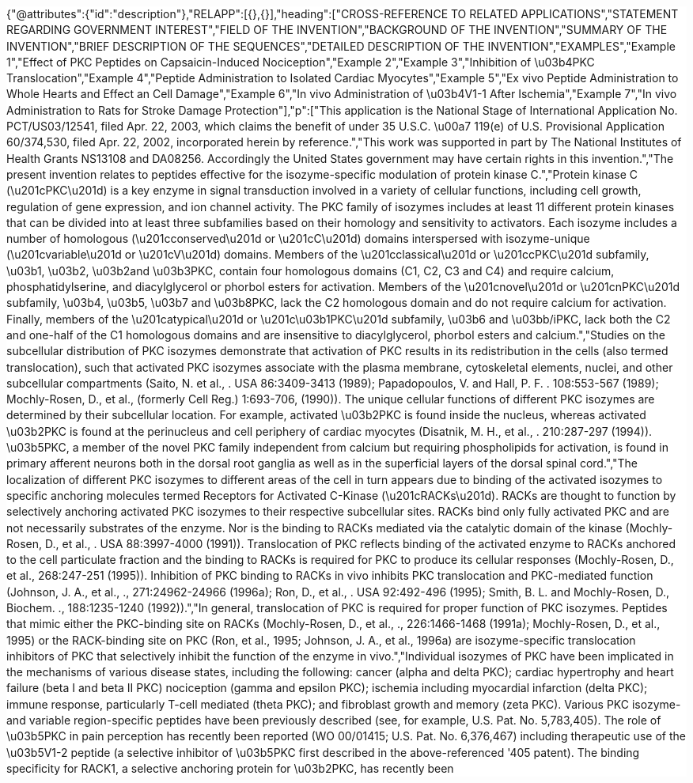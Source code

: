 {"@attributes":{"id":"description"},"RELAPP":[{},{}],"heading":["CROSS-REFERENCE TO RELATED APPLICATIONS","STATEMENT REGARDING GOVERNMENT INTEREST","FIELD OF THE INVENTION","BACKGROUND OF THE INVENTION","SUMMARY OF THE INVENTION","BRIEF DESCRIPTION OF THE SEQUENCES","DETAILED DESCRIPTION OF THE INVENTION","EXAMPLES","Example 1","Effect of PKC Peptides on Capsaicin-Induced Nociception","Example 2","Example 3","Inhibition of \u03b4PKC Translocation","Example 4","Peptide Administration to Isolated Cardiac Myocytes","Example 5","Ex vivo Peptide Administration to Whole Hearts and Effect an Cell Damage","Example 6","In vivo Administration of \u03b4V1-1 After Ischemia","Example 7","In vivo Administration to Rats for Stroke Damage Protection"],"p":["This application is the National Stage of International Application No. PCT\/US03\/12541, filed Apr. 22, 2003, which claims the benefit of under 35 U.S.C. \u00a7 119(e) of U.S. Provisional Application 60\/374,530, filed Apr. 22, 2002, incorporated herein by reference.","This work was supported in part by The National Institutes of Health Grants NS13108 and DA08256. Accordingly the United States government may have certain rights in this invention.","The present invention relates to peptides effective for the isozyme-specific modulation of protein kinase C.","Protein kinase C (\u201cPKC\u201d) is a key enzyme in signal transduction involved in a variety of cellular functions, including cell growth, regulation of gene expression, and ion channel activity. The PKC family of isozymes includes at least 11 different protein kinases that can be divided into at least three subfamilies based on their homology and sensitivity to activators. Each isozyme includes a number of homologous (\u201cconserved\u201d or \u201cC\u201d) domains interspersed with isozyme-unique (\u201cvariable\u201d or \u201cV\u201d) domains. Members of the \u201cclassical\u201d or \u201ccPKC\u201d subfamily, \u03b1, \u03b2, \u03b2and \u03b3PKC, contain four homologous domains (C1, C2, C3 and C4) and require calcium, phosphatidylserine, and diacylglycerol or phorbol esters for activation. Members of the \u201cnovel\u201d or \u201cnPKC\u201d subfamily, \u03b4, \u03b5, \u03b7 and \u03b8PKC, lack the C2 homologous domain and do not require calcium for activation. Finally, members of the \u201catypical\u201d or \u201c\u03b1PKC\u201d subfamily, \u03b6 and \u03bb\/iPKC, lack both the C2 and one-half of the C1 homologous domains and are insensitive to diacylglycerol, phorbol esters and calcium.","Studies on the subcellular distribution of PKC isozymes demonstrate that activation of PKC results in its redistribution in the cells (also termed translocation), such that activated PKC isozymes associate with the plasma membrane, cytoskeletal elements, nuclei, and other subcellular compartments (Saito, N. et al., . USA 86:3409-3413 (1989); Papadopoulos, V. and Hall, P. F. . 108:553-567 (1989); Mochly-Rosen, D., et al., (formerly Cell Reg.) 1:693-706, (1990)). The unique cellular functions of different PKC isozymes are determined by their subcellular location. For example, activated \u03b2PKC is found inside the nucleus, whereas activated \u03b2PKC is found at the perinucleus and cell periphery of cardiac myocytes (Disatnik, M. H., et al., . 210:287-297 (1994)). \u03b5PKC, a member of the novel PKC family independent from calcium but requiring phospholipids for activation, is found in primary afferent neurons both in the dorsal root ganglia as well as in the superficial layers of the dorsal spinal cord.","The localization of different PKC isozymes to different areas of the cell in turn appears due to binding of the activated isozymes to specific anchoring molecules termed Receptors for Activated C-Kinase (\u201cRACKs\u201d). RACKs are thought to function by selectively anchoring activated PKC isozymes to their respective subcellular sites. RACKs bind only fully activated PKC and are not necessarily substrates of the enzyme. Nor is the binding to RACKs mediated via the catalytic domain of the kinase (Mochly-Rosen, D., et al., . USA 88:3997-4000 (1991)). Translocation of PKC reflects binding of the activated enzyme to RACKs anchored to the cell particulate fraction and the binding to RACKs is required for PKC to produce its cellular responses (Mochly-Rosen, D., et al., 268:247-251 (1995)). Inhibition of PKC binding to RACKs in vivo inhibits PKC translocation and PKC-mediated function (Johnson, J. A., et al., ., 271:24962-24966 (1996a); Ron, D., et al., . USA 92:492-496 (1995); Smith, B. L. and Mochly-Rosen, D., Biochem. ., 188:1235-1240 (1992)).","In general, translocation of PKC is required for proper function of PKC isozymes. Peptides that mimic either the PKC-binding site on RACKs (Mochly-Rosen, D., et al., ., 226:1466-1468 (1991a); Mochly-Rosen, D., et al., 1995) or the RACK-binding site on PKC (Ron, et al., 1995; Johnson, J. A., et al., 1996a) are isozyme-specific translocation inhibitors of PKC that selectively inhibit the function of the enzyme in vivo.","Individual isozymes of PKC have been implicated in the mechanisms of various disease states, including the following: cancer (alpha and delta PKC); cardiac hypertrophy and heart failure (beta I and beta II PKC) nociception (gamma and epsilon PKC); ischemia including myocardial infarction (delta PKC); immune response, particularly T-cell mediated (theta PKC); and fibroblast growth and memory (zeta PKC). Various PKC isozyme- and variable region-specific peptides have been previously described (see, for example, U.S. Pat. No. 5,783,405). The role of \u03b5PKC in pain perception has recently been reported (WO 00\/01415; U.S. Pat. No. 6,376,467) including therapeutic use of the \u03b5V1-2 peptide (a selective inhibitor of \u03b5PKC first described in the above-referenced '405 patent). The binding specificity for RACK1, a selective anchoring protein for \u03b2PKC, has recently been